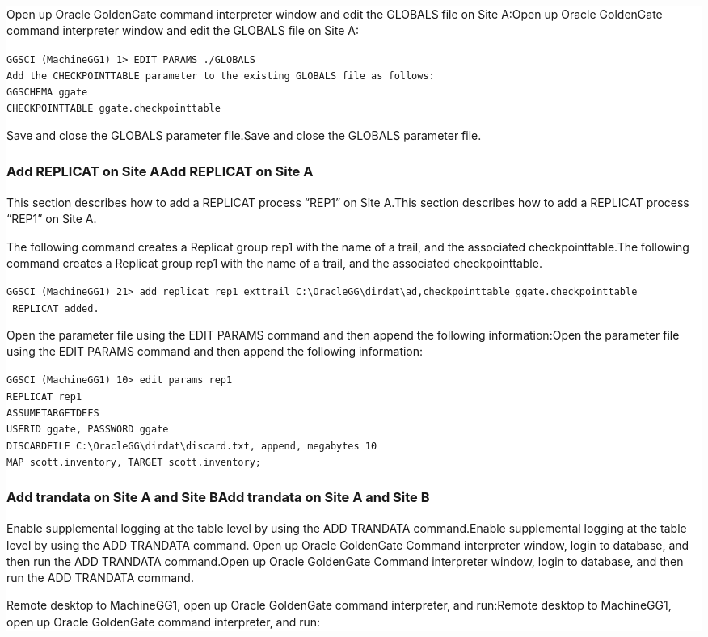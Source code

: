 <span data-ttu-id="88f19-249">Open up Oracle GoldenGate command interpreter window and edit the GLOBALS file on Site A:</span><span class="sxs-lookup"><span data-stu-id="88f19-249">Open up Oracle GoldenGate command interpreter window and edit the GLOBALS file on Site A:</span></span>

    GGSCI (MachineGG1) 1> EDIT PARAMS ./GLOBALS
    Add the CHECKPOINTTABLE parameter to the existing GLOBALS file as follows:
    GGSCHEMA ggate
    CHECKPOINTTABLE ggate.checkpointtable

<span data-ttu-id="88f19-250">Save and close the GLOBALS parameter file.</span><span class="sxs-lookup"><span data-stu-id="88f19-250">Save and close the GLOBALS parameter file.</span></span>

### <a name="add-replicat-on-site-a"></a><span data-ttu-id="88f19-251">Add REPLICAT on Site A</span><span class="sxs-lookup"><span data-stu-id="88f19-251">Add REPLICAT on Site A</span></span>
<span data-ttu-id="88f19-252">This section describes how to add a REPLICAT process “REP1” on Site A.</span><span class="sxs-lookup"><span data-stu-id="88f19-252">This section describes how to add a REPLICAT process “REP1” on Site A.</span></span>

<span data-ttu-id="88f19-253">The following command creates a Replicat group rep1 with the name of a trail, and the associated checkpointtable.</span><span class="sxs-lookup"><span data-stu-id="88f19-253">The following command creates a Replicat group rep1 with the name of a trail, and the associated checkpointtable.</span></span>

    GGSCI (MachineGG1) 21> add replicat rep1 exttrail C:\OracleGG\dirdat\ad,checkpointtable ggate.checkpointtable
     REPLICAT added.

<span data-ttu-id="88f19-254">Open the parameter file using the EDIT PARAMS command and then append the following information:</span><span class="sxs-lookup"><span data-stu-id="88f19-254">Open the parameter file using the EDIT PARAMS command and then append the following information:</span></span>

    GGSCI (MachineGG1) 10> edit params rep1
    REPLICAT rep1
    ASSUMETARGETDEFS
    USERID ggate, PASSWORD ggate
    DISCARDFILE C:\OracleGG\dirdat\discard.txt, append, megabytes 10
    MAP scott.inventory, TARGET scott.inventory;

### <a name="add-trandata-on-site-a-and-site-b"></a><span data-ttu-id="88f19-255">Add trandata on Site A and Site B</span><span class="sxs-lookup"><span data-stu-id="88f19-255">Add trandata on Site A and Site B</span></span>
<span data-ttu-id="88f19-256">Enable supplemental logging at the table level by using the ADD TRANDATA command.</span><span class="sxs-lookup"><span data-stu-id="88f19-256">Enable supplemental logging at the table level by using the ADD TRANDATA command.</span></span> <span data-ttu-id="88f19-257">Open up Oracle GoldenGate Command interpreter window, login to database, and then run the ADD TRANDATA command.</span><span class="sxs-lookup"><span data-stu-id="88f19-257">Open up Oracle GoldenGate Command interpreter window, login to database, and then run the ADD TRANDATA command.</span></span>

<span data-ttu-id="88f19-258">Remote desktop to MachineGG1, open up Oracle GoldenGate command interpreter, and run:</span><span class="sxs-lookup"><span data-stu-id="88f19-258">Remote desktop to MachineGG1, open up Oracle GoldenGate command interpreter, and run:</span></span>
